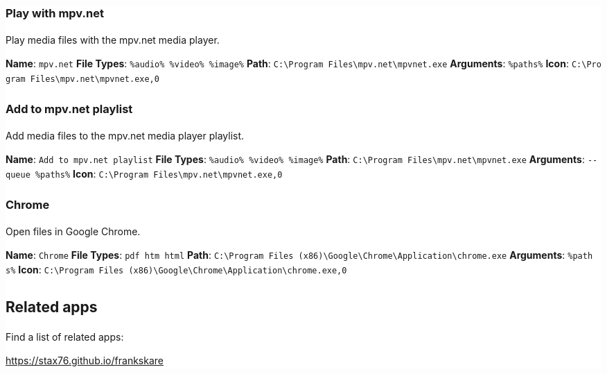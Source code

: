 ### Play with mpv.net

Play media files with the mpv.net media player.

**Name**: `mpv.net`
**File Types**: `%audio% %video% %image%`
**Path**: `C:\Program Files\mpv.net\mpvnet.exe`
**Arguments**: `%paths%`
**Icon**: `C:\Program Files\mpv.net\mpvnet.exe,0`

### Add to mpv.net playlist

Add media files to the mpv.net media player playlist.

**Name**: `Add to mpv.net playlist`
**File Types**: `%audio% %video% %image%`
**Path**: `C:\Program Files\mpv.net\mpvnet.exe`
**Arguments**: `--queue %paths%`
**Icon**: `C:\Program Files\mpv.net\mpvnet.exe,0`

### Chrome

Open files in Google Chrome.

**Name**: `Chrome`
**File Types**: `pdf htm html`
**Path**: `C:\Program Files (x86)\Google\Chrome\Application\chrome.exe`
**Arguments**: `%paths%`
**Icon**: `C:\Program Files (x86)\Google\Chrome\Application\chrome.exe,0`

Related apps
------------

Find a list of related apps:

https://stax76.github.io/frankskare
